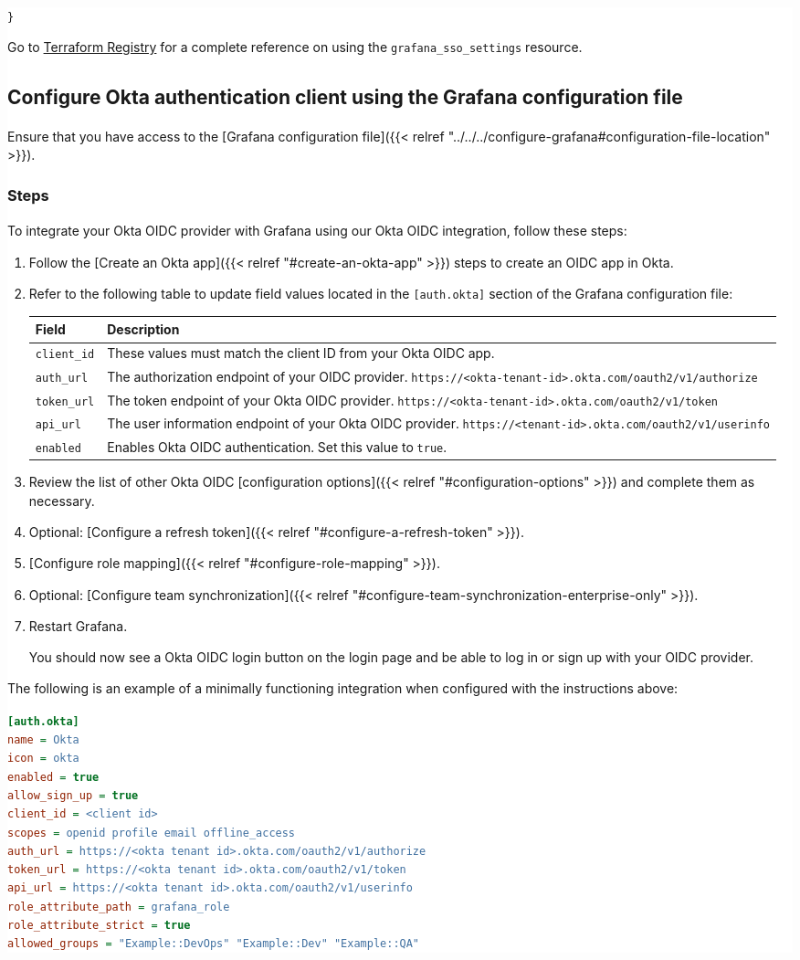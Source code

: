 ```terraform
}
```

Go to [Terraform Registry](https://registry.terraform.io/providers/grafana/grafana/latest/docs/resources/sso_settings) for a complete reference on using the `grafana_sso_settings` resource.

## Configure Okta authentication client using the Grafana configuration file

Ensure that you have access to the [Grafana configuration file]({{< relref "../../../configure-grafana#configuration-file-location" >}}).

### Steps

To integrate your Okta OIDC provider with Grafana using our Okta OIDC integration, follow these steps:

1. Follow the [Create an Okta app]({{< relref "#create-an-okta-app" >}}) steps to create an OIDC app in Okta.

1. Refer to the following table to update field values located in the `[auth.okta]` section of the Grafana configuration file:

   | Field       | Description                                                                                                 |
   | ----------- | ----------------------------------------------------------------------------------------------------------- |
   | `client_id` | These values must match the client ID from your Okta OIDC app.                                              |
   | `auth_url`  | The authorization endpoint of your OIDC provider. `https://<okta-tenant-id>.okta.com/oauth2/v1/authorize`   |
   | `token_url` | The token endpoint of your Okta OIDC provider. `https://<okta-tenant-id>.okta.com/oauth2/v1/token`          |
   | `api_url`   | The user information endpoint of your Okta OIDC provider. `https://<tenant-id>.okta.com/oauth2/v1/userinfo` |
   | `enabled`   | Enables Okta OIDC authentication. Set this value to `true`.                                                 |

1. Review the list of other Okta OIDC [configuration options]({{< relref "#configuration-options" >}}) and complete them as necessary.

1. Optional: [Configure a refresh token]({{< relref "#configure-a-refresh-token" >}}).
1. [Configure role mapping]({{< relref "#configure-role-mapping" >}}).
1. Optional: [Configure team synchronization]({{< relref "#configure-team-synchronization-enterprise-only" >}}).
1. Restart Grafana.

   You should now see a Okta OIDC login button on the login page and be able to log in or sign up with your OIDC provider.

The following is an example of a minimally functioning integration when
configured with the instructions above:

```ini
[auth.okta]
name = Okta
icon = okta
enabled = true
allow_sign_up = true
client_id = <client id>
scopes = openid profile email offline_access
auth_url = https://<okta tenant id>.okta.com/oauth2/v1/authorize
token_url = https://<okta tenant id>.okta.com/oauth2/v1/token
api_url = https://<okta tenant id>.okta.com/oauth2/v1/userinfo
role_attribute_path = grafana_role
role_attribute_strict = true
allowed_groups = "Example::DevOps" "Example::Dev" "Example::QA"
```
